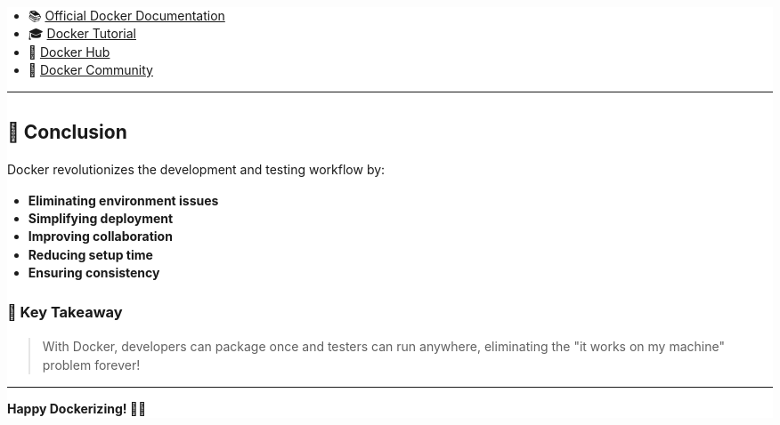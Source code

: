 - 📚 [Official Docker Documentation](https://docs.docker.com/)
- 🎓 [Docker Tutorial](https://docker-curriculum.com/)
- 🏪 [Docker Hub](https://hub.docker.com/)
- 💬 [Docker Community](https://forums.docker.com/)

---

## 🏁 Conclusion

Docker revolutionizes the development and testing workflow by:

- **Eliminating environment issues**
- **Simplifying deployment**
- **Improving collaboration**
- **Reducing setup time**
- **Ensuring consistency**

### 🎯 Key Takeaway
> With Docker, developers can package once and testers can run anywhere, eliminating the "it works on my machine" problem forever!

---

**Happy Dockerizing! 🐳✨**